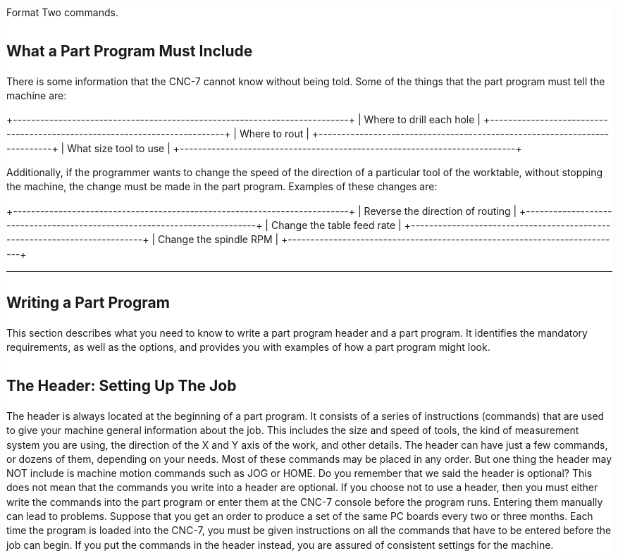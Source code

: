 Format Two commands.

What a Part Program Must Include
--------------------------------

There is some information that the CNC-7 cannot know without being told.
Some of the things that the part program must tell the machine are:

+--------------------------------------------------------------------------+
| Where to drill each hole                                                 |
+--------------------------------------------------------------------------+
| Where to rout                                                            |
+--------------------------------------------------------------------------+
| What size tool to use                                                    |
+--------------------------------------------------------------------------+

Additionally, if the programmer wants to change the speed of the
direction of a particular tool of the worktable, without stopping the
machine, the change must be made in the part program. Examples of these
changes are:

+--------------------------------------------------------------------------+
| Reverse the direction of routing                                         |
+--------------------------------------------------------------------------+
| Change the table feed rate                                               |
+--------------------------------------------------------------------------+
| Change the spindle RPM                                                   |
+--------------------------------------------------------------------------+

------------------------------------------------------------------------

Writing a Part Program
----------------------

This section describes what you need to know to write a part program
header and a part program. It identifies the mandatory requirements, as
well as the options, and provides you with examples of how a part
program might look.

The Header: Setting Up The Job
------------------------------

The header is always located at the beginning of a part program. It
consists of a series of instructions (commands) that are used to give
your machine general information about the job. This includes the size
and speed of tools, the kind of measurement system you are using, the
direction of the X and Y axis of the work, and other details. The header
can have just a few commands, or dozens of them, depending on your
needs. Most of these commands may be placed in any order. But one thing
the header may NOT include is machine motion commands such as JOG or
HOME. Do you remember that we said the header is optional? This does not
mean that the commands you write into a header are optional. If you
choose not to use a header, then you must either write the commands into
the part program or enter them at the CNC-7 console before the program
runs. Entering them manually can lead to problems. Suppose that you get
an order to produce a set of the same PC boards every two or three
months. Each time the program is loaded into the CNC-7, you must be
given instructions on all the commands that have to be entered before
the job can begin. If you put the commands in the header instead, you
are assured of consistent settings for the machine.
